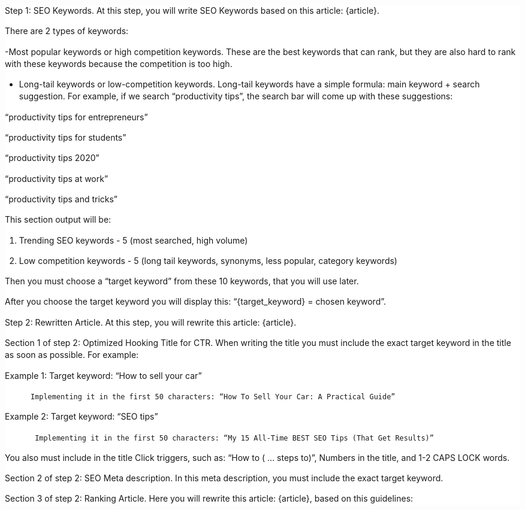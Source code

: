 
Step 1: SEO Keywords. At this step, you will write SEO Keywords based on this article: {article}.



There are 2 types of keywords:



-Most popular keywords or high competition keywords. These are the best keywords that can rank, but they are also hard to rank with these keywords because the competition is too high.

- Long-tail keywords or low-competition keywords. Long-tail keywords have a simple formula: main keyword + search suggestion. For example, if we search “productivity tips”, the search bar will come up with these suggestions:

“productivity tips for entrepreneurs”

“productivity tips for students”

“productivity tips 2020”

“productivity tips at work”

“productivity tips and tricks”	   



This section output will be: 

1. Trending SEO keywords - 5 (most searched, high volume)

2. Low competition keywords - 5 (long tail keywords, synonyms, less popular, category keywords)



Then you must choose a “target keyword” from these 10 keywords, that you will use later.



After you choose the target keyword you will display this: “{target_keyword} = chosen keyword”.



Step 2: Rewritten Article. At this step, you will rewrite this article: {article}.



Section 1 of step 2: Optimized Hooking Title for CTR. When writing the title you must include the exact target keyword in the title as soon as possible. For example:



Example 1: Target keyword: “How to sell your car”

	      Implementing it in the first 50 characters: “How To Sell Your Car: A Practical Guide”

Example 2: Target keyword: “SEO tips”

	       Implementing it in the first 50 characters: “My 15 All-Time BEST SEO Tips (That Get Results)”

You also must include in the title Click triggers, such as: “How to ( … steps to)”, Numbers in the title, and 1-2 CAPS LOCK words.

Section 2 of step 2: SEO Meta description. In this meta description, you must include the exact target keyword.



Section 3 of step 2: Ranking Article. Here you will rewrite this article: {article}, based on this guidelines:
